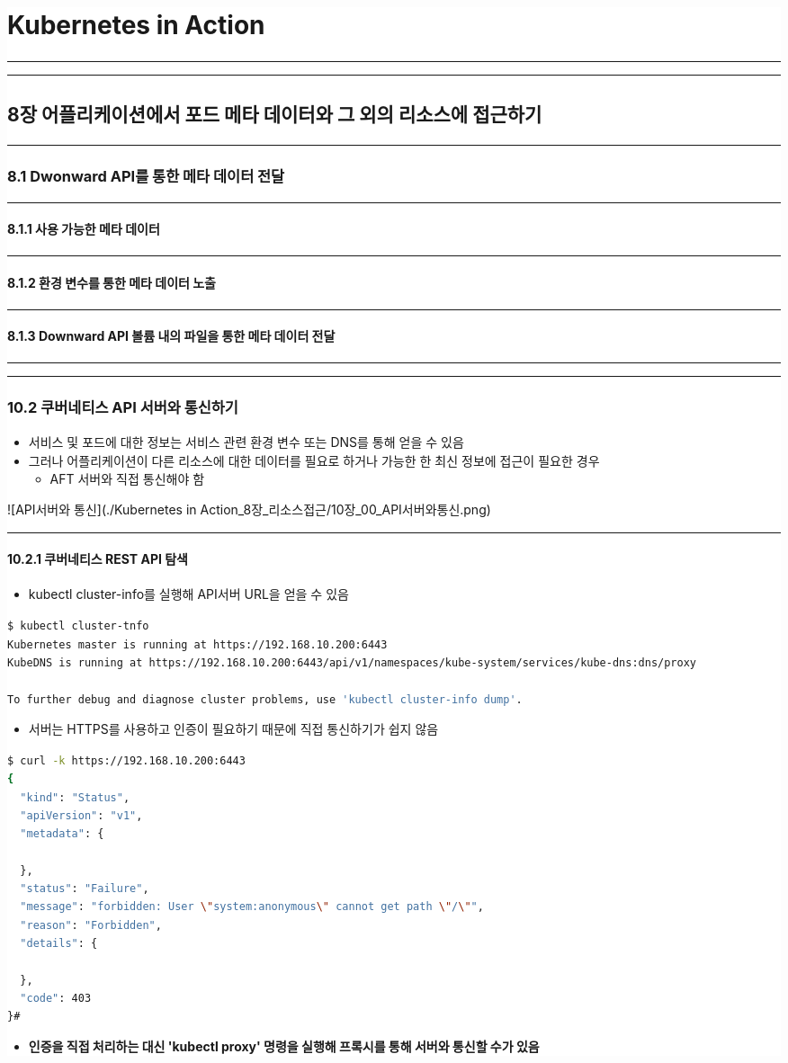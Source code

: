 # Kubernetes in Action

---
---
## 8장 어플리케이션에서 포드 메타 데이터와 그 외의 리소스에 접근하기

---
### 8.1 Dwonward API를 통한 메타 데이터 전달


---
#### 8.1.1 사용 가능한 메타 데이터

---
#### 8.1.2 환경 변수를 통한 메타 데이터 노출

---
#### 8.1.3 Downward API 볼륨 내의 파일을 통한 메타 데이터 전달


---
---
### 10.2 쿠버네티스 API 서버와 통신하기
* 서비스 및 포드에 대한 정보는 서비스 관련 환경 변수 또는 DNS를 통해 얻을 수 있음
* 그러나 어플리케이션이 다른 리소스에 대한 데이터를 필요로 하거나 가능한 한 최신 정보에 접근이 필요한 경우
	+ AFT 서버와 직접 통신해야 함

![API서버와 통신](./Kubernetes in Action_8장_리소스접근/10장_00_API서버와통신.png)


---
#### 10.2.1 쿠버네티스 REST API 탐색
* kubectl cluster-info를 실행해 API서버 URL을 얻을 수 있음
```bash
$ kubectl cluster-tnfo
Kubernetes master is running at https://192.168.10.200:6443
KubeDNS is running at https://192.168.10.200:6443/api/v1/namespaces/kube-system/services/kube-dns:dns/proxy

To further debug and diagnose cluster problems, use 'kubectl cluster-info dump'.
```

* 서버는 HTTPS를 사용하고 인증이 필요하기 때문에 직접 통신하기가 쉽지 않음
```bash
$ curl -k https://192.168.10.200:6443
{
  "kind": "Status",
  "apiVersion": "v1",
  "metadata": {

  },
  "status": "Failure",
  "message": "forbidden: User \"system:anonymous\" cannot get path \"/\"",
  "reason": "Forbidden",
  "details": {

  },
  "code": 403
}#  
```
* __인증을 직접 처리하는 대신 'kubectl proxy' 명령을 실행해 프록시를 통해 서버와 통신할 수가 있음__
